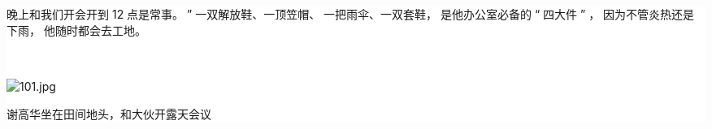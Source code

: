   </span>
  <span class="s1" style="-webkit-text-stroke-width: initial;">
   晚上和我们开会开到
  </span>
  <span class="s2" style="-webkit-text-stroke-width: initial;">
   12
  </span>
  <span class="s1" style="-webkit-text-stroke-width: initial;">
   点是常事。
  </span>
  <span class="s2" style="-webkit-text-stroke-width: initial;">
   ”
  </span>
  <span style="-webkit-text-stroke-width: initial;">
   一双解放鞋、一顶笠帽、
  </span>
  <span style="-webkit-text-stroke-width: initial;">
   一把雨伞、一双套鞋，
  </span>
  <span class="s1" style="-webkit-text-stroke-width: initial;">
   是他办公室必备的
  </span>
  <span class="s2" style="-webkit-text-stroke-width: initial;">
   “
  </span>
  <span class="s1" style="-webkit-text-stroke-width: initial;">
   四大件
  </span>
  <span class="s2" style="-webkit-text-stroke-width: initial;">
   ”
  </span>
  <span class="s1" style="-webkit-text-stroke-width: initial;">
   ，
  </span>
  <span style="-webkit-text-stroke-width: initial;">
   因为不管炎热还是下雨，
  </span>
  <span style="-webkit-text-stroke-width: initial;">
   他随时都会去工地。
  </span>
 </p>
 <p class="p1">
  <span class="s1">
  </span>
 </p>
 <p class="p1">
  <span class="s1">
  </span>
  <br/>
 </p>
 <p class="p3">
  <span class="s1">
   <img alt="101.jpg" border="0" height="468" src="/medias/contents/5545/101.jpg" width="350"/>
  </span>
 </p>
 <p class="p2">
  <span class="s1">
   谢高华坐在田间地头，和大伙开露天会议
  </span>
 </p>
 <p class="p1">
  <span class="s1">
  </span>